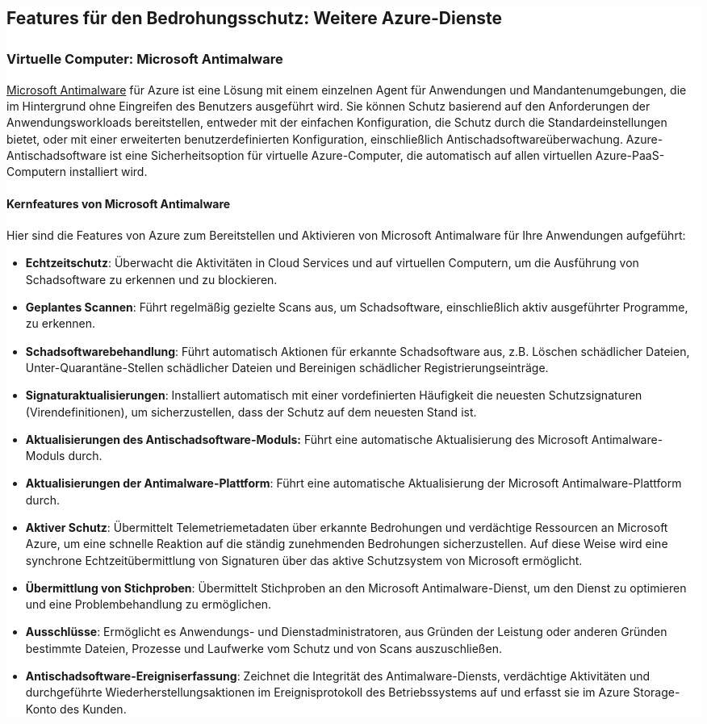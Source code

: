 ## <a name="threat-protection-features-other-azure-services"></a>Features für den Bedrohungsschutz: Weitere Azure-Dienste

### <a name="virtual-machines-microsoft-antimalware"></a>Virtuelle Computer: Microsoft Antimalware

[Microsoft Antimalware](antimalware.md) für Azure ist eine Lösung mit einem einzelnen Agent für Anwendungen und Mandantenumgebungen, die im Hintergrund ohne Eingreifen des Benutzers ausgeführt wird. Sie können Schutz basierend auf den Anforderungen der Anwendungsworkloads bereitstellen, entweder mit der einfachen Konfiguration, die Schutz durch die Standardeinstellungen bietet, oder mit einer erweiterten benutzerdefinierten Konfiguration, einschließlich Antischadsoftwareüberwachung. Azure-Antischadsoftware ist eine Sicherheitsoption für virtuelle Azure-Computer, die automatisch auf allen virtuellen Azure-PaaS-Computern installiert wird.

#### <a name="microsoft-antimalware-core-features"></a>Kernfeatures von Microsoft Antimalware

Hier sind die Features von Azure zum Bereitstellen und Aktivieren von Microsoft Antimalware für Ihre Anwendungen aufgeführt:

-   **Echtzeitschutz**: Überwacht die Aktivitäten in Cloud Services und auf virtuellen Computern, um die Ausführung von Schadsoftware zu erkennen und zu blockieren.

-   **Geplantes Scannen**: Führt regelmäßig gezielte Scans aus, um Schadsoftware, einschließlich aktiv ausgeführter Programme, zu erkennen.

-   **Schadsoftwarebehandlung**: Führt automatisch Aktionen für erkannte Schadsoftware aus, z.B. Löschen schädlicher Dateien, Unter-Quarantäne-Stellen schädlicher Dateien und Bereinigen schädlicher Registrierungseinträge.

-   **Signaturaktualisierungen**: Installiert automatisch mit einer vordefinierten Häufigkeit die neuesten Schutzsignaturen (Virendefinitionen), um sicherzustellen, dass der Schutz auf dem neuesten Stand ist.

-   **Aktualisierungen des Antischadsoftware-Moduls:** Führt eine automatische Aktualisierung des Microsoft Antimalware-Moduls durch.

-   **Aktualisierungen der Antimalware-Plattform**: Führt eine automatische Aktualisierung der Microsoft Antimalware-Plattform durch.

-   **Aktiver Schutz**: Übermittelt Telemetriemetadaten über erkannte Bedrohungen und verdächtige Ressourcen an Microsoft Azure, um eine schnelle Reaktion auf die ständig zunehmenden Bedrohungen sicherzustellen. Auf diese Weise wird eine synchrone Echtzeitübermittlung von Signaturen über das aktive Schutzsystem von Microsoft ermöglicht.

-   **Übermittlung von Stichproben**: Übermittelt Stichproben an den Microsoft Antimalware-Dienst, um den Dienst zu optimieren und eine Problembehandlung zu ermöglichen.

-   **Ausschlüsse**: Ermöglicht es Anwendungs- und Dienstadministratoren, aus Gründen der Leistung oder anderen Gründen bestimmte Dateien, Prozesse und Laufwerke vom Schutz und von Scans auszuschließen.

-   **Antischadsoftware-Ereigniserfassung**: Zeichnet die Integrität des Antimalware-Diensts, verdächtige Aktivitäten und durchgeführte Wiederherstellungsaktionen im Ereignisprotokoll des Betriebssystems auf und erfasst sie im Azure Storage-Konto des Kunden.
